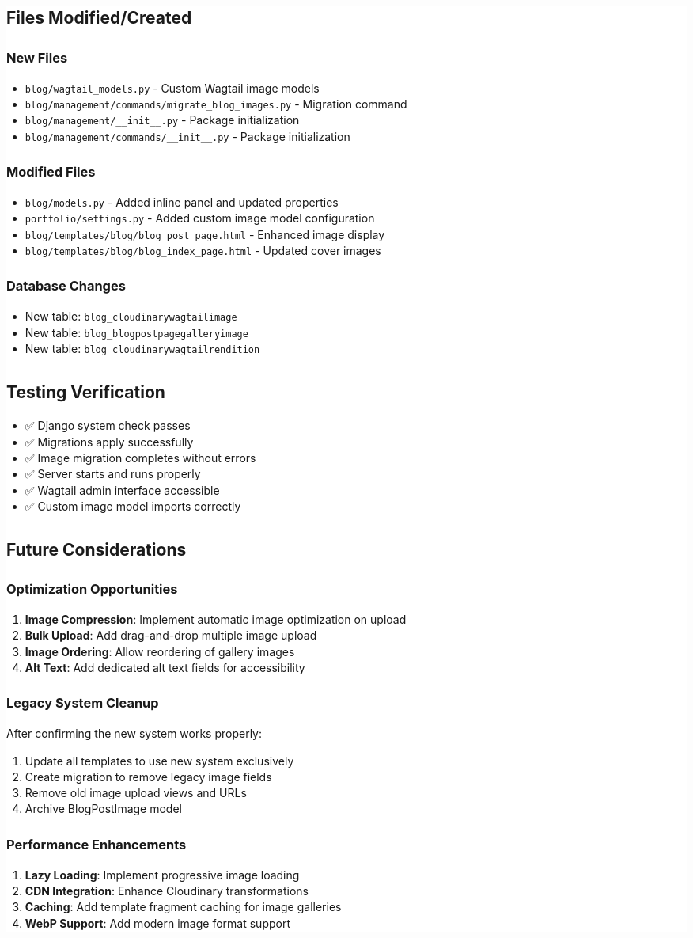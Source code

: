 ## Files Modified/Created

### New Files
- `blog/wagtail_models.py` - Custom Wagtail image models
- `blog/management/commands/migrate_blog_images.py` - Migration command
- `blog/management/__init__.py` - Package initialization
- `blog/management/commands/__init__.py` - Package initialization

### Modified Files
- `blog/models.py` - Added inline panel and updated properties
- `portfolio/settings.py` - Added custom image model configuration
- `blog/templates/blog/blog_post_page.html` - Enhanced image display
- `blog/templates/blog/blog_index_page.html` - Updated cover images

### Database Changes
- New table: `blog_cloudinarywagtailimage`
- New table: `blog_blogpostpagegalleryimage` 
- New table: `blog_cloudinarywagtailrendition`

## Testing Verification
- ✅ Django system check passes
- ✅ Migrations apply successfully
- ✅ Image migration completes without errors
- ✅ Server starts and runs properly
- ✅ Wagtail admin interface accessible
- ✅ Custom image model imports correctly

## Future Considerations

### Optimization Opportunities
1. **Image Compression**: Implement automatic image optimization on upload
2. **Bulk Upload**: Add drag-and-drop multiple image upload
3. **Image Ordering**: Allow reordering of gallery images
4. **Alt Text**: Add dedicated alt text fields for accessibility

### Legacy System Cleanup
After confirming the new system works properly:
1. Update all templates to use new system exclusively
2. Create migration to remove legacy image fields
3. Remove old image upload views and URLs
4. Archive BlogPostImage model

### Performance Enhancements
1. **Lazy Loading**: Implement progressive image loading
2. **CDN Integration**: Enhance Cloudinary transformations
3. **Caching**: Add template fragment caching for image galleries
4. **WebP Support**: Add modern image format support
